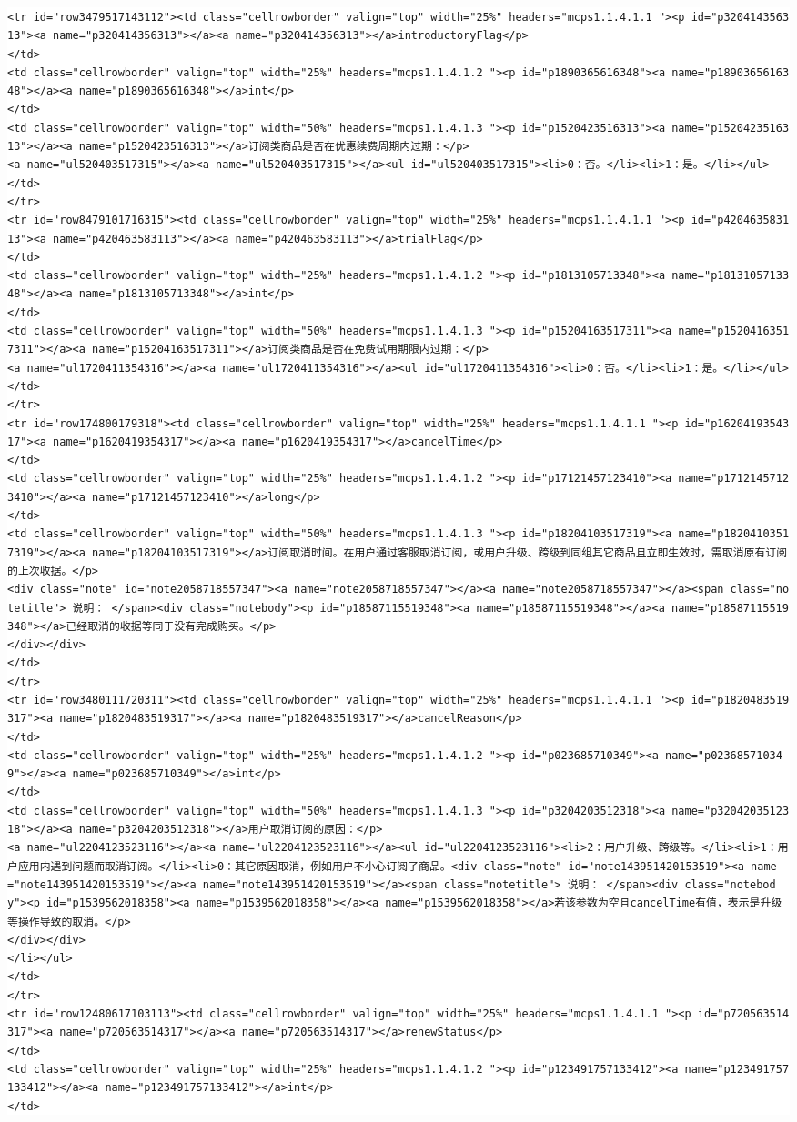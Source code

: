     <tr id="row3479517143112"><td class="cellrowborder" valign="top" width="25%" headers="mcps1.1.4.1.1 "><p id="p320414356313"><a name="p320414356313"></a><a name="p320414356313"></a>introductoryFlag</p>
    </td>
    <td class="cellrowborder" valign="top" width="25%" headers="mcps1.1.4.1.2 "><p id="p1890365616348"><a name="p1890365616348"></a><a name="p1890365616348"></a>int</p>
    </td>
    <td class="cellrowborder" valign="top" width="50%" headers="mcps1.1.4.1.3 "><p id="p1520423516313"><a name="p1520423516313"></a><a name="p1520423516313"></a>订阅类商品是否在优惠续费周期内过期：</p>
    <a name="ul520403517315"></a><a name="ul520403517315"></a><ul id="ul520403517315"><li>0：否。</li><li>1：是。</li></ul>
    </td>
    </tr>
    <tr id="row8479101716315"><td class="cellrowborder" valign="top" width="25%" headers="mcps1.1.4.1.1 "><p id="p420463583113"><a name="p420463583113"></a><a name="p420463583113"></a>trialFlag</p>
    </td>
    <td class="cellrowborder" valign="top" width="25%" headers="mcps1.1.4.1.2 "><p id="p1813105713348"><a name="p1813105713348"></a><a name="p1813105713348"></a>int</p>
    </td>
    <td class="cellrowborder" valign="top" width="50%" headers="mcps1.1.4.1.3 "><p id="p15204163517311"><a name="p15204163517311"></a><a name="p15204163517311"></a>订阅类商品是否在免费试用期限内过期：</p>
    <a name="ul1720411354316"></a><a name="ul1720411354316"></a><ul id="ul1720411354316"><li>0：否。</li><li>1：是。</li></ul>
    </td>
    </tr>
    <tr id="row174800179318"><td class="cellrowborder" valign="top" width="25%" headers="mcps1.1.4.1.1 "><p id="p1620419354317"><a name="p1620419354317"></a><a name="p1620419354317"></a>cancelTime</p>
    </td>
    <td class="cellrowborder" valign="top" width="25%" headers="mcps1.1.4.1.2 "><p id="p17121457123410"><a name="p17121457123410"></a><a name="p17121457123410"></a>long</p>
    </td>
    <td class="cellrowborder" valign="top" width="50%" headers="mcps1.1.4.1.3 "><p id="p18204103517319"><a name="p18204103517319"></a><a name="p18204103517319"></a>订阅取消时间。在用户通过客服取消订阅，或用户升级、跨级到同组其它商品且立即生效时，需取消原有订阅的上次收据。</p>
    <div class="note" id="note2058718557347"><a name="note2058718557347"></a><a name="note2058718557347"></a><span class="notetitle"> 说明： </span><div class="notebody"><p id="p18587115519348"><a name="p18587115519348"></a><a name="p18587115519348"></a>已经取消的收据等同于没有完成购买。</p>
    </div></div>
    </td>
    </tr>
    <tr id="row3480111720311"><td class="cellrowborder" valign="top" width="25%" headers="mcps1.1.4.1.1 "><p id="p1820483519317"><a name="p1820483519317"></a><a name="p1820483519317"></a>cancelReason</p>
    </td>
    <td class="cellrowborder" valign="top" width="25%" headers="mcps1.1.4.1.2 "><p id="p023685710349"><a name="p023685710349"></a><a name="p023685710349"></a>int</p>
    </td>
    <td class="cellrowborder" valign="top" width="50%" headers="mcps1.1.4.1.3 "><p id="p3204203512318"><a name="p3204203512318"></a><a name="p3204203512318"></a>用户取消订阅的原因：</p>
    <a name="ul2204123523116"></a><a name="ul2204123523116"></a><ul id="ul2204123523116"><li>2：用户升级、跨级等。</li><li>1：用户应用内遇到问题而取消订阅。</li><li>0：其它原因取消，例如用户不小心订阅了商品。<div class="note" id="note143951420153519"><a name="note143951420153519"></a><a name="note143951420153519"></a><span class="notetitle"> 说明： </span><div class="notebody"><p id="p1539562018358"><a name="p1539562018358"></a><a name="p1539562018358"></a>若该参数为空且cancelTime有值，表示是升级等操作导致的取消。</p>
    </div></div>
    </li></ul>
    </td>
    </tr>
    <tr id="row12480617103113"><td class="cellrowborder" valign="top" width="25%" headers="mcps1.1.4.1.1 "><p id="p720563514317"><a name="p720563514317"></a><a name="p720563514317"></a>renewStatus</p>
    </td>
    <td class="cellrowborder" valign="top" width="25%" headers="mcps1.1.4.1.2 "><p id="p123491757133412"><a name="p123491757133412"></a><a name="p123491757133412"></a>int</p>
    </td>